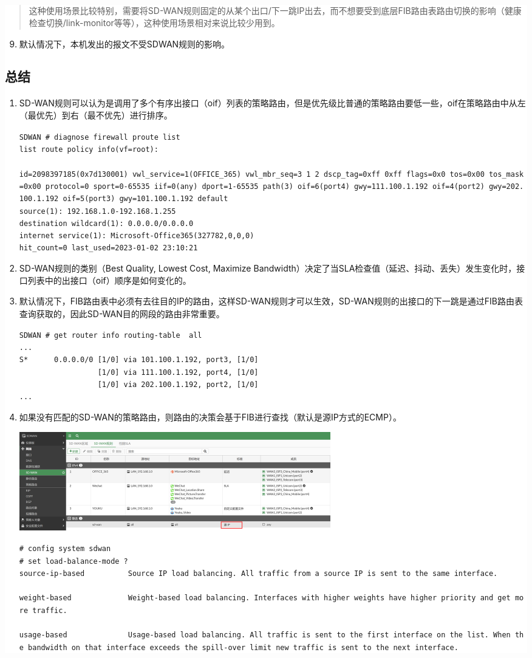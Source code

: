    > 这种使用场景比较特别，需要将SD-WAN规则固定的从某个出口/下一跳IP出去，而不想要受到底层FIB路由表路由切换的影响（健康检查切换/link-monitor等等），这种使用场景相对来说比较少用到。

9. 默认情况下，本机发出的报文不受SDWAN规则的影响。

## 总结

1. SD-WAN规则可以认为是调用了多个有序出接口（oif）列表的策略路由，但是优先级比普通的策略路由要低一些，oif在策略路由中从左（最优先）到右（最不优先）进行排序。

   ```
   SDWAN # diagnose firewall proute list 
   list route policy info(vf=root):
   
   id=2098397185(0x7d130001) vwl_service=1(OFFICE_365) vwl_mbr_seq=3 1 2 dscp_tag=0xff 0xff flags=0x0 tos=0x00 tos_mask=0x00 protocol=0 sport=0-65535 iif=0(any) dport=1-65535 path(3) oif=6(port4) gwy=111.100.1.192 oif=4(port2) gwy=202.100.1.192 oif=5(port3) gwy=101.100.1.192 default
   source(1): 192.168.1.0-192.168.1.255 
   destination wildcard(1): 0.0.0.0/0.0.0.0 
   internet service(1): Microsoft-Office365(327782,0,0,0) 
   hit_count=0 last_used=2023-01-02 23:10:21
   ```

2. SD-WAN规则的类别（Best Quality, Lowest Cost, Maximize Bandwidth）决定了当SLA检查值（延迟、抖动、丢失）发生变化时，接口列表中的出接口（oif）顺序是如何变化的。

3. 默认情况下，FIB路由表中必须有去往目的IP的路由，这样SD-WAN规则才可以生效，SD-WAN规则的出接口的下一跳是通过FIB路由表查询获取的，因此SD-WAN目的网段的路由非常重要。

   ```
   SDWAN # get router info routing-table  all
   ...
   S*      0.0.0.0/0 [1/0] via 101.100.1.192, port3, [1/0]
                     [1/0] via 111.100.1.192, port4, [1/0]
                     [1/0] via 202.100.1.192, port2, [1/0]
   ...
   ```

4. 如果没有匹配的SD-WAN的策略路由，则路由的决策会基于FIB进行查找（默认是源IP方式的ECMP）。

   <img src="../../../images/image-20230103152230397.png" alt="image-20230103152230397" style="zoom:50%;" />

   ```
   # config system sdwan
   # set load-balance-mode ?
   source-ip-based          Source IP load balancing. All traffic from a source IP is sent to the same interface.
   
   weight-based             Weight-based load balancing. Interfaces with higher weights have higher priority and get more traffic.
   
   usage-based              Usage-based load balancing. All traffic is sent to the first interface on the list. When the bandwidth on that interface exceeds the spill-over limit new traffic is sent to the next interface.
   
   ```